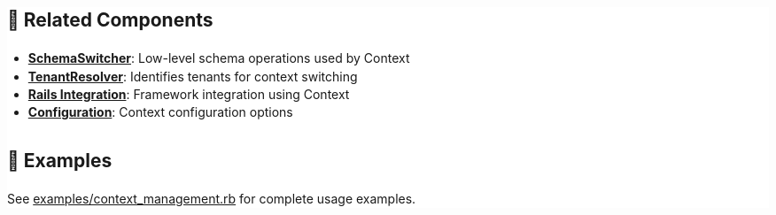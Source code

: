 ## 🔗 Related Components

- **[SchemaSwitcher](schema_switcher.md)**: Low-level schema operations used by Context
- **[TenantResolver](tenant_resolver.md)**: Identifies tenants for context switching
- **[Rails Integration](rails_integration.md)**: Framework integration using Context
- **[Configuration](configuration.md)**: Context configuration options

## 📝 Examples

See [examples/context_management.rb](../examples/) for complete usage examples.
